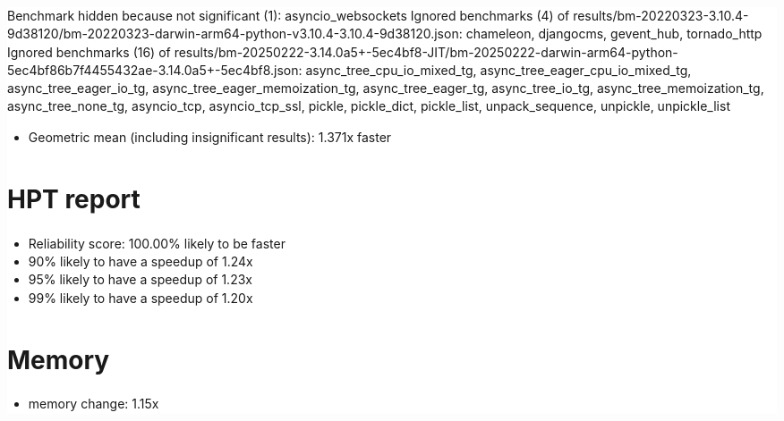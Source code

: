Benchmark hidden because not significant (1): asyncio_websockets
Ignored benchmarks (4) of results/bm-20220323-3.10.4-9d38120/bm-20220323-darwin-arm64-python-v3.10.4-3.10.4-9d38120.json: chameleon, djangocms, gevent_hub, tornado_http
Ignored benchmarks (16) of results/bm-20250222-3.14.0a5+-5ec4bf8-JIT/bm-20250222-darwin-arm64-python-5ec4bf86b7f4455432ae-3.14.0a5+-5ec4bf8.json: async_tree_cpu_io_mixed_tg, async_tree_eager_cpu_io_mixed_tg, async_tree_eager_io_tg, async_tree_eager_memoization_tg, async_tree_eager_tg, async_tree_io_tg, async_tree_memoization_tg, async_tree_none_tg, asyncio_tcp, asyncio_tcp_ssl, pickle, pickle_dict, pickle_list, unpack_sequence, unpickle, unpickle_list

- Geometric mean (including insignificant results): 1.371x faster

# HPT report

- Reliability score: 100.00% likely to be faster
- 90% likely to have a speedup of 1.24x
- 95% likely to have a speedup of 1.23x
- 99% likely to have a speedup of 1.20x

# Memory
- memory change: 1.15x